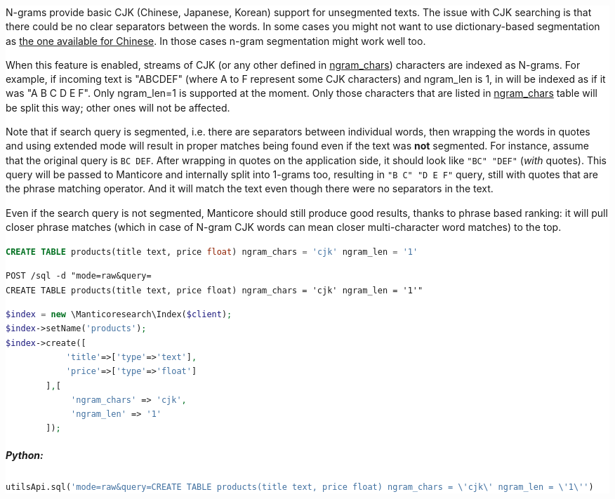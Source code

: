 N-grams provide basic CJK (Chinese, Japanese, Korean) support for unsegmented texts. The issue with CJK searching is that there could be no clear separators between the words. In some cases you might not want to use dictionary-based segmentation as [the one available for Chinese](../../Creating_an_index/NLP_and_tokenization/CJK.md). In those cases n-gram segmentation might work well too.

When this feature is enabled, streams of CJK (or any other defined in [ngram_chars](../../Creating_an_index/NLP_and_tokenization/Low-level_tokenization.md#ngram_chars)) characters are indexed as N-grams. For example, if incoming text is "ABCDEF" (where A to F represent some CJK characters) and ngram_len is 1, in will be indexed as if it was "A B C D E F". Only ngram_len=1 is supported at the moment. Only those characters that are listed in [ngram_chars](../../Creating_an_index/NLP_and_tokenization/Low-level_tokenization.md#ngram_chars) table will be split this way; other ones will not be affected.

Note that if search query is segmented, i.e. there are separators between individual words, then wrapping the words in quotes and using extended mode will result in proper matches being found even if the text was **not** segmented. For instance, assume that the original query is `BC DEF`. After wrapping in quotes on the application side, it should look like `"BC" "DEF"` (*with* quotes). This query will be passed to Manticore and internally split into 1-grams too, resulting in `"B C" "D E F"` query, still with quotes that are the phrase matching operator. And it will match the text even though there were no separators in the text.

Even if the search query is not segmented, Manticore should still produce good results, thanks to phrase based ranking: it will pull closer phrase matches (which in case of N-gram CJK words can mean closer multi-character word matches) to the top.



```sql
CREATE TABLE products(title text, price float) ngram_chars = 'cjk' ngram_len = '1'
```



```http
POST /sql -d "mode=raw&query=
CREATE TABLE products(title text, price float) ngram_chars = 'cjk' ngram_len = '1'"
```



```php
$index = new \Manticoresearch\Index($client);
$index->setName('products');
$index->create([
            'title'=>['type'=>'text'],
            'price'=>['type'=>'float']
        ],[
             'ngram_chars' => 'cjk',
             'ngram_len' => '1'
        ]);
```

##### Python:



```python
utilsApi.sql('mode=raw&query=CREATE TABLE products(title text, price float) ngram_chars = \'cjk\' ngram_len = \'1\'')
```
